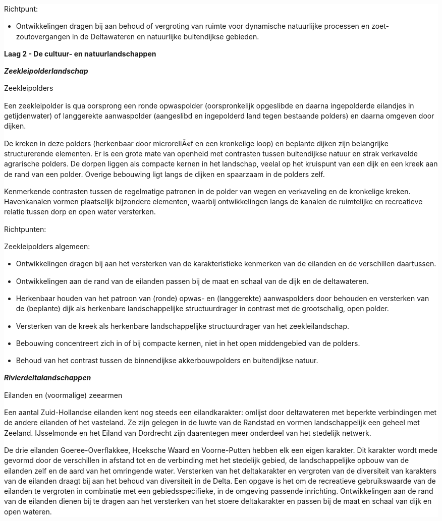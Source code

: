 Richtpunt:

* Ontwikkelingen dragen bij aan behoud of vergroting van ruimte voor dynamische natuurlijke processen en zoet\-zoutovergangen in de Deltawateren en natuurlijke buitendijkse gebieden.

**Laag 2 \- De cultuur\- en natuurlandschappen**

***Zeekleipolderlandschap***

Zeekleipolders

Een zeekleipolder is qua oorsprong een ronde opwaspolder (oorspronkelijk opgeslibde en daarna ingepolderde eilandjes in getijdenwater) of langgerekte aanwaspolder (aangeslibd en ingepolderd land tegen bestaande polders) en daarna omgeven door dijken.

De kreken in deze polders (herkenbaar door microreliÃ«f en een kronkelige loop) en beplante dijken zijn belangrijke structurerende elementen. Er is een grote mate van openheid met contrasten tussen buitendijkse natuur en strak verkavelde agrarische polders. De dorpen liggen als compacte kernen in het landschap, veelal op het kruispunt van een dijk en een kreek aan de rand van een polder. Overige bebouwing ligt langs de dijken en spaarzaam in de polders zelf.

Kenmerkende contrasten tussen de regelmatige patronen in de polder van wegen en verkaveling en de kronkelige kreken. Havenkanalen vormen plaatselijk bijzondere elementen, waarbij ontwikkelingen langs de kanalen de ruimtelijke en recreatieve relatie tussen dorp en open water versterken.

Richtpunten:

Zeekleipolders algemeen:

* Ontwikkelingen dragen bij aan het versterken van de karakteristieke kenmerken van de eilanden en de verschillen daartussen.

* Ontwikkelingen aan de rand van de eilanden passen bij de maat en schaal van de dijk en de deltawateren.

* Herkenbaar houden van het patroon van (ronde) opwas\- en (langgerekte) aanwaspolders door behouden en versterken van de (beplante) dijk als herkenbare landschappelijke structuurdrager in contrast met de grootschalig, open polder.

* Versterken van de kreek als herkenbare landschappelijke structuurdrager van het zeekleilandschap.

* Bebouwing concentreert zich in of bij compacte kernen, niet in het open middengebied van de polders.

* Behoud van het contrast tussen de binnendijkse akkerbouwpolders en buitendijkse natuur.

***Rivierdeltalandschappen***

Eilanden en (voormalige) zeearmen

Een aantal Zuid\-Hollandse eilanden kent nog steeds een eilandkarakter: omlijst door deltawateren met beperkte verbindingen met de andere eilanden of het vasteland. Ze zijn gelegen in de luwte van de Randstad en vormen landschappelijk een geheel met Zeeland. IJsselmonde en het Eiland van Dordrecht zijn daarentegen meer onderdeel van het stedelijk netwerk.

De drie eilanden Goeree\-Overflakkee, Hoeksche Waard en Voorne\-Putten hebben elk een eigen karakter. Dit karakter wordt mede gevormd door de verschillen in afstand tot en de verbinding met het stedelijk gebied, de landschappelijke opbouw van de eilanden zelf en de aard van het omringende water. Versterken van het deltakarakter en vergroten van de diversiteit van karakters van de eilanden draagt bij aan het behoud van diversiteit in de Delta. Een opgave is het om de recreatieve gebruikswaarde van de eilanden te vergroten in combinatie met een gebiedsspecifieke, in de omgeving passende inrichting. Ontwikkelingen aan de rand van de eilanden dienen bij te dragen aan het versterken van het stoere deltakarakter en passen bij de maat en schaal van dijk en open wateren.
